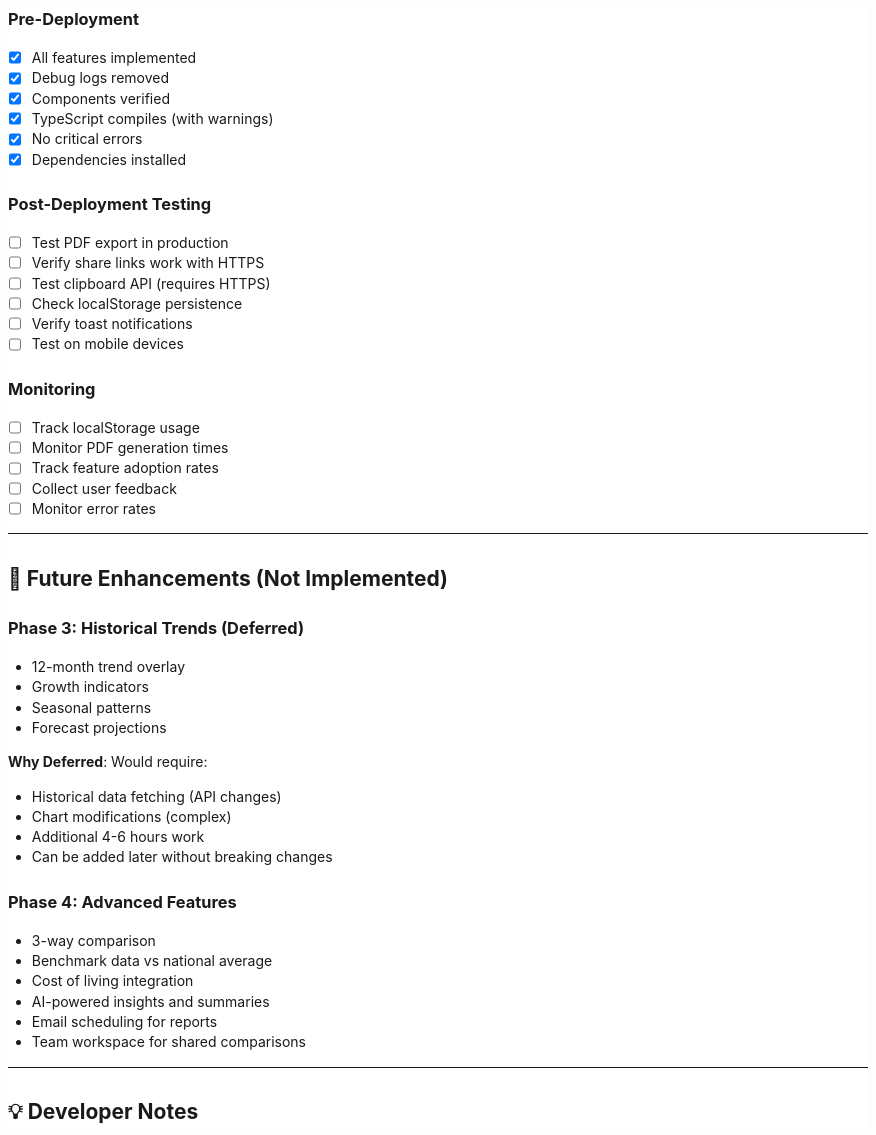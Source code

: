 ### **Pre-Deployment**
- [x] All features implemented
- [x] Debug logs removed
- [x] Components verified
- [x] TypeScript compiles (with warnings)
- [x] No critical errors
- [x] Dependencies installed

### **Post-Deployment Testing**
- [ ] Test PDF export in production
- [ ] Verify share links work with HTTPS
- [ ] Test clipboard API (requires HTTPS)
- [ ] Check localStorage persistence
- [ ] Verify toast notifications
- [ ] Test on mobile devices

### **Monitoring**
- [ ] Track localStorage usage
- [ ] Monitor PDF generation times
- [ ] Track feature adoption rates
- [ ] Collect user feedback
- [ ] Monitor error rates

---

## 🔮 **Future Enhancements (Not Implemented)**

### **Phase 3: Historical Trends** (Deferred)
- 12-month trend overlay
- Growth indicators
- Seasonal patterns
- Forecast projections

**Why Deferred**: Would require:
- Historical data fetching (API changes)
- Chart modifications (complex)
- Additional 4-6 hours work
- Can be added later without breaking changes

### **Phase 4: Advanced Features**
- 3-way comparison
- Benchmark data vs national average
- Cost of living integration
- AI-powered insights and summaries
- Email scheduling for reports
- Team workspace for shared comparisons

---

## 💡 **Developer Notes**
